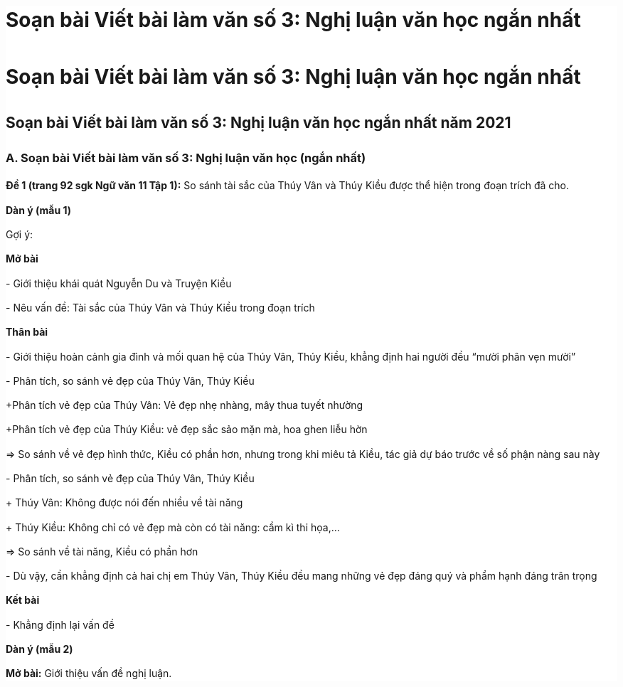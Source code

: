 # Soạn bài Viết bài làm văn số 3: Nghị luận văn học ngắn nhất

# Soạn bài Viết bài làm văn số 3: Nghị luận văn học ngắn nhất

## Soạn bài Viết bài làm văn số 3: Nghị luận văn học ngắn nhất năm 2021

### **A. Soạn bài Viết bài làm văn số 3: Nghị luận văn học (ngắn nhất)**

**Đề 1 (trang 92 sgk Ngữ văn 11 Tập 1):** So sánh tài sắc của Thúy Vân và Thúy Kiều được thể hiện trong đoạn trích đã cho.

**Dàn ý (mẫu 1)**

Gợi ý: 

**Mở bài**

\- Giới thiệu khái quát Nguyễn Du và Truyện Kiều 

\- Nêu vấn đề: Tài sắc của Thúy Vân và Thúy Kiều trong đoạn trích 

**Thân bài**

\- Giới thiệu hoàn cảnh gia đình và mối quan hệ của Thúy Vân, Thúy Kiều, khẳng định hai người đều “mười phân vẹn mười” 

\- Phân tích, so sánh vẻ đẹp của Thúy Vân, Thúy Kiều 

+Phân tích vẻ đẹp của Thúy Vân: Vẻ đẹp nhẹ nhàng, mây thua tuyết nhường 

+Phân tích vẻ đẹp của Thúy Kiều: vẻ đẹp sắc sảo mặn mà, hoa ghen liễu hờn 

=> So sánh về vẻ đẹp hình thức, Kiều có phần hơn, nhưng trong khi miêu tả Kiều, tác giả dự báo trước về số phận nàng sau này 

\- Phân tích, so sánh vẻ đẹp của Thúy Vân, Thúy Kiều 

\+ Thúy Vân: Không được nói đến nhiều về tài năng 

\+ Thúy Kiều: Không chỉ có vẻ đẹp mà còn có tài năng: cầm kì thi họa,… 

=> So sánh về tài năng, Kiều có phần hơn 

\- Dù vậy, cần khẳng định cả hai chị em Thúy Vân, Thúy Kiều đều mang những vẻ đẹp đáng quý và phẩm hạnh đáng trân trọng 

**Kết bài**

\- Khẳng định lại vấn đề 

**Dàn ý (mẫu 2)**

**Mở bài:** Giới thiệu vấn đề nghị luận. 

